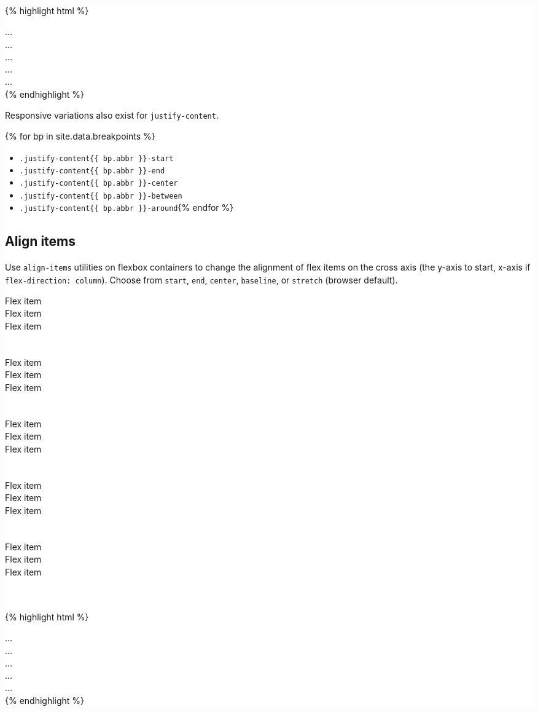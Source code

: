 {% highlight html %}
<div class="d-flex justify-content-start">...</div>
<div class="d-flex justify-content-end">...</div>
<div class="d-flex justify-content-center">...</div>
<div class="d-flex justify-content-between">...</div>
<div class="d-flex justify-content-around">...</div>
{% endhighlight %}

Responsive variations also exist for `justify-content`.

{% for bp in site.data.breakpoints %}
- `.justify-content{{ bp.abbr }}-start`
- `.justify-content{{ bp.abbr }}-end`
- `.justify-content{{ bp.abbr }}-center`
- `.justify-content{{ bp.abbr }}-between`
- `.justify-content{{ bp.abbr }}-around`{% endfor %}

## Align items

Use `align-items` utilities on flexbox containers to change the alignment of flex items on the cross axis (the y-axis to start, x-axis if `flex-direction: column`). Choose from `start`, `end`, `center`, `baseline`, or `stretch` (browser default).

<div class="bd-example">
  <div class="d-flex align-items-start bd-highlight mb-3" style="height: 100px">
    <div class="p-2 bd-highlight">Flex item</div>
    <div class="p-2 bd-highlight">Flex item</div>
    <div class="p-2 bd-highlight">Flex item</div>
  </div>
  <div class="d-flex align-items-end bd-highlight mb-3" style="height: 100px">
    <div class="p-2 bd-highlight">Flex item</div>
    <div class="p-2 bd-highlight">Flex item</div>
    <div class="p-2 bd-highlight">Flex item</div>
  </div>
  <div class="d-flex align-items-center bd-highlight mb-3" style="height: 100px">
    <div class="p-2 bd-highlight">Flex item</div>
    <div class="p-2 bd-highlight">Flex item</div>
    <div class="p-2 bd-highlight">Flex item</div>
  </div>
  <div class="d-flex align-items-baseline bd-highlight mb-3" style="height: 100px">
    <div class="p-2 bd-highlight">Flex item</div>
    <div class="p-2 bd-highlight">Flex item</div>
    <div class="p-2 bd-highlight">Flex item</div>
  </div>
  <div class="d-flex align-items-stretch bd-highlight" style="height: 100px">
    <div class="p-2 bd-highlight">Flex item</div>
    <div class="p-2 bd-highlight">Flex item</div>
    <div class="p-2 bd-highlight">Flex item</div>
  </div>
</div>

{% highlight html %}
<div class="d-flex align-items-start">...</div>
<div class="d-flex align-items-end">...</div>
<div class="d-flex align-items-center">...</div>
<div class="d-flex align-items-baseline">...</div>
<div class="d-flex align-items-stretch">...</div>
{% endhighlight %}
